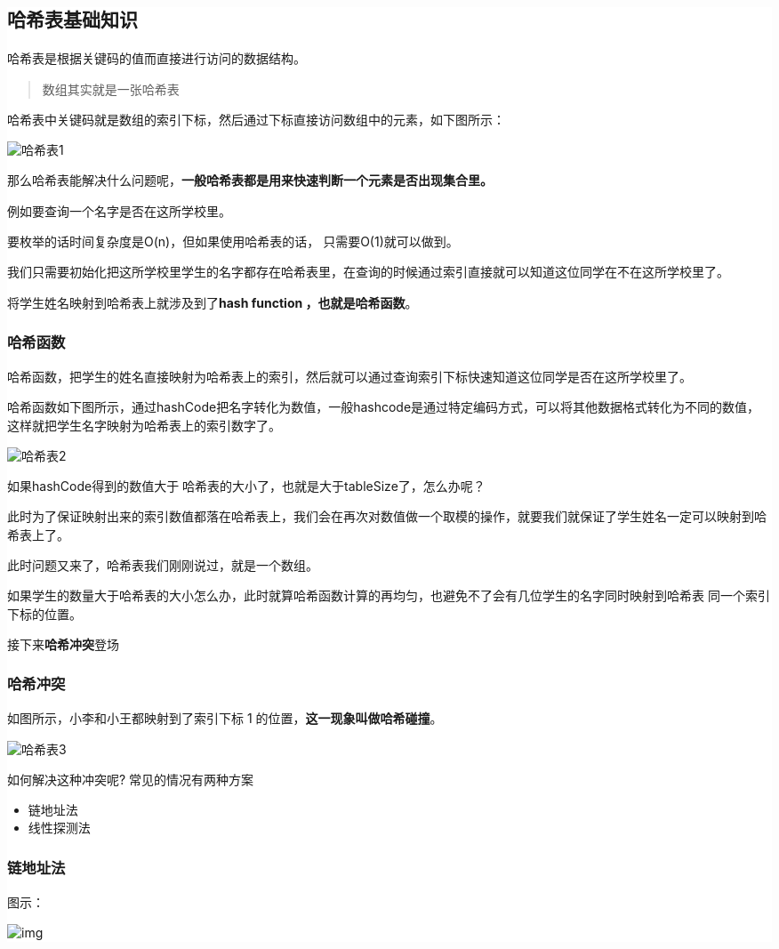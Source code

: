 ## 哈希表基础知识

哈希表是根据关键码的值而直接进行访问的数据结构。

> 数组其实就是一张哈希表

哈希表中关键码就是数组的索引下标，然后通过下标直接访问数组中的元素，如下图所示：

![哈希表1](https://img-blog.csdnimg.cn/20210104234805168.png)

那么哈希表能解决什么问题呢，**一般哈希表都是用来快速判断一个元素是否出现集合里。**

例如要查询一个名字是否在这所学校里。

要枚举的话时间复杂度是O(n)，但如果使用哈希表的话， 只需要O(1)就可以做到。

我们只需要初始化把这所学校里学生的名字都存在哈希表里，在查询的时候通过索引直接就可以知道这位同学在不在这所学校里了。

将学生姓名映射到哈希表上就涉及到了**hash function ，也就是哈希函数**。



### 哈希函数

哈希函数，把学生的姓名直接映射为哈希表上的索引，然后就可以通过查询索引下标快速知道这位同学是否在这所学校里了。

哈希函数如下图所示，通过hashCode把名字转化为数值，一般hashcode是通过特定编码方式，可以将其他数据格式转化为不同的数值，这样就把学生名字映射为哈希表上的索引数字了。

![哈希表2](https://img-blog.csdnimg.cn/2021010423484818.png)

如果hashCode得到的数值大于 哈希表的大小了，也就是大于tableSize了，怎么办呢？

此时为了保证映射出来的索引数值都落在哈希表上，我们会在再次对数值做一个取模的操作，就要我们就保证了学生姓名一定可以映射到哈希表上了。

此时问题又来了，哈希表我们刚刚说过，就是一个数组。

如果学生的数量大于哈希表的大小怎么办，此时就算哈希函数计算的再均匀，也避免不了会有几位学生的名字同时映射到哈希表 同一个索引下标的位置。

接下来**哈希冲突**登场



### 哈希冲突

如图所示，小李和小王都映射到了索引下标 1 的位置，**这一现象叫做哈希碰撞**。

![哈希表3](https://img-blog.csdnimg.cn/2021010423494884.png)

如何解决这种冲突呢? 常见的情况有两种方案

* 链地址法
* 线性探测法



### 链地址法

图示：

![img](https://upload-images.jianshu.io/upload_images/1102036-0abbe32e9a9e5ec8?imageMogr2/auto-orient/strip|imageView2/2/w/1200/format/webp)
